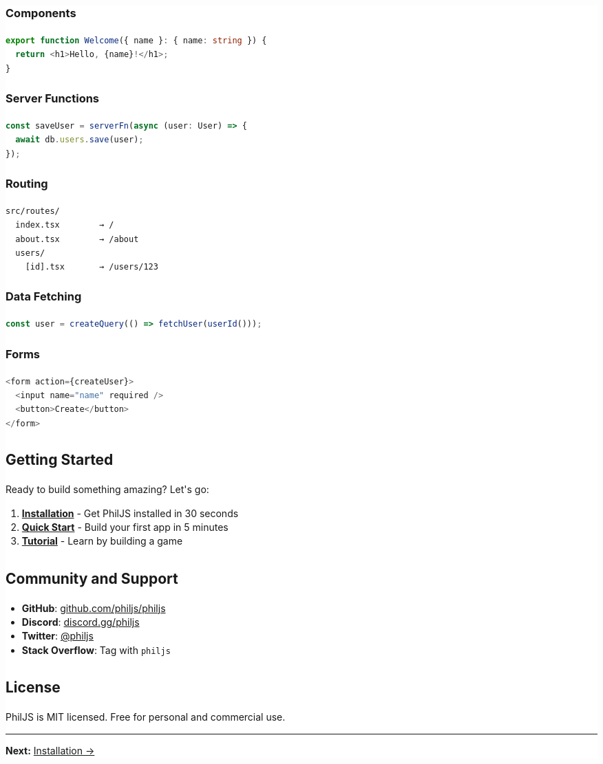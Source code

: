 ### Components
```typescript
export function Welcome({ name }: { name: string }) {
  return <h1>Hello, {name}!</h1>;
}
```

### Server Functions
```typescript
const saveUser = serverFn(async (user: User) => {
  await db.users.save(user);
});
```

### Routing
```
src/routes/
  index.tsx        → /
  about.tsx        → /about
  users/
    [id].tsx       → /users/123
```

### Data Fetching
```typescript
const user = createQuery(() => fetchUser(userId()));
```

### Forms
```typescript
<form action={createUser}>
  <input name="name" required />
  <button>Create</button>
</form>
```

## Getting Started

Ready to build something amazing? Let's go:

1. **[Installation](./installation.md)** - Get PhilJS installed in 30 seconds
2. **[Quick Start](./quick-start.md)** - Build your first app in 5 minutes
3. **[Tutorial](./tutorial-tic-tac-toe.md)** - Learn by building a game

## Community and Support

- **GitHub**: [github.com/philjs/philjs](https://github.com/philjs/philjs)
- **Discord**: [discord.gg/philjs](https://discord.gg/philjs)
- **Twitter**: [@philjs](https://twitter.com/philjs)
- **Stack Overflow**: Tag with `philjs`

## License

PhilJS is MIT licensed. Free for personal and commercial use.

---

**Next:** [Installation →](./installation.md)
